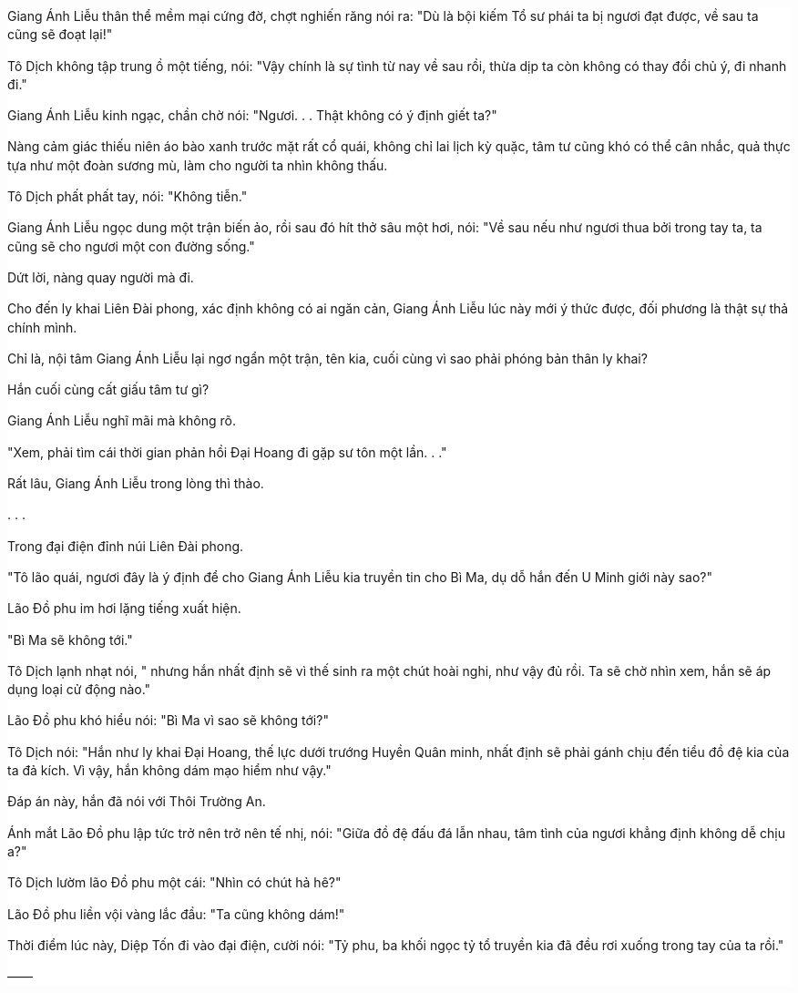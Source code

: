 Giang Ánh Liễu thân thể mềm mại cứng đờ, chợt nghiến răng nói ra: "Dù là bội kiếm Tổ sư phái ta bị ngươi đạt được, về sau ta cũng sẽ đoạt lại!"

Tô Dịch không tập trung ồ một tiếng, nói: "Vậy chính là sự tình từ nay về sau rồi, thừa dịp ta còn không có thay đổi chủ ý, đi nhanh đi."

Giang Ánh Liễu kinh ngạc, chần chờ nói: "Ngươi. . . Thật không có ý định giết ta?"

Nàng cảm giác thiếu niên áo bào xanh trước mặt rất cổ quái, không chỉ lai lịch kỳ quặc, tâm tư cũng khó có thể cân nhắc, quả thực tựa như một đoàn sương mù, làm cho người ta nhìn không thấu.

Tô Dịch phất phất tay, nói: "Không tiễn."

Giang Ánh Liễu ngọc dung một trận biến ảo, rồi sau đó hít thở sâu một hơi, nói: "Về sau nếu như ngươi thua bởi trong tay ta, ta cũng sẽ cho ngươi một con đường sống."

Dứt lời, nàng quay người mà đi.

Cho đến ly khai Liên Đài phong, xác định không có ai ngăn cản, Giang Ánh Liễu lúc này mới ý thức được, đối phương là thật sự thả chính mình.

Chỉ là, nội tâm Giang Ánh Liễu lại ngơ ngẩn một trận, tên kia, cuối cùng vì sao phải phóng bản thân ly khai?

Hắn cuối cùng cất giấu tâm tư gì?

Giang Ánh Liễu nghĩ mãi mà không rõ.

"Xem, phải tìm cái thời gian phản hồi Đại Hoang đi gặp sư tôn một lần. . ."

Rất lâu, Giang Ánh Liễu trong lòng thì thào.

. . .

Trong đại điện đỉnh núi Liên Đài phong.

"Tô lão quái, ngươi đây là ý định để cho Giang Ánh Liễu kia truyền tin cho Bì Ma, dụ dỗ hắn đến U Minh giới này sao?"

Lão Đồ phu im hơi lặng tiếng xuất hiện.

"Bì Ma sẽ không tới."

Tô Dịch lạnh nhạt nói, " nhưng hắn nhất định sẽ vì thế sinh ra một chút hoài nghi, như vậy đủ rồi. Ta sẽ chờ nhìn xem, hắn sẽ áp dụng loại cử động nào."

Lão Đồ phu khó hiểu nói: "Bì Ma vì sao sẽ không tới?"

Tô Dịch nói: "Hắn như ly khai Đại Hoang, thế lực dưới trướng Huyền Quân minh, nhất định sẽ phải gánh chịu đến tiểu đồ đệ kia của ta đả kích. Vì vậy, hắn không dám mạo hiểm như vậy."

Đáp án này, hắn đã nói với Thôi Trường An.

Ánh mắt Lão Đồ phu lập tức trở nên trở nên tế nhị, nói: "Giữa đồ đệ đấu đá lẫn nhau, tâm tình của ngươi khẳng định không dễ chịu a?"

Tô Dịch lườm lão Đồ phu một cái: "Nhìn có chút hả hê?"

Lão Đồ phu liền vội vàng lắc đầu: "Ta cũng không dám!"

Thời điểm lúc này, Diệp Tốn đi vào đại điện, cười nói: "Tỷ phu, ba khối ngọc tỷ tổ truyền kia đã đều rơi xuống trong tay của ta rồi."

——




